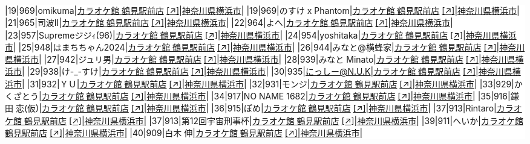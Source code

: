 |19|969|<span class="rank-name-dl">omikuma</span>|<a href="/darts/rank/shops/a0ed75e561e2d0adf454cb89828a1cfe.html">カラオケ館 鶴見駅前店</a> <a href="https://search.dartslive.com/jp/shop/a0ed75e561e2d0adf454cb89828a1cfe">[↗]</a>|<a href="/darts/rank/神奈川県/横浜市">神奈川県横浜市</a>|
|19|969|<span class="rank-name-dl">のすけ x Phantom</span>|<a href="/darts/rank/shops/a0ed75e561e2d0adf454cb89828a1cfe.html">カラオケ館 鶴見駅前店</a> <a href="https://search.dartslive.com/jp/shop/a0ed75e561e2d0adf454cb89828a1cfe">[↗]</a>|<a href="/darts/rank/神奈川県/横浜市">神奈川県横浜市</a>|
|21|965|<span class="rank-name-dl">司波Ⅱ</span>|<a href="/darts/rank/shops/a0ed75e561e2d0adf454cb89828a1cfe.html">カラオケ館 鶴見駅前店</a> <a href="https://search.dartslive.com/jp/shop/a0ed75e561e2d0adf454cb89828a1cfe">[↗]</a>|<a href="/darts/rank/神奈川県/横浜市">神奈川県横浜市</a>|
|22|964|<span class="rank-name-dl">よへ</span>|<a href="/darts/rank/shops/a0ed75e561e2d0adf454cb89828a1cfe.html">カラオケ館 鶴見駅前店</a> <a href="https://search.dartslive.com/jp/shop/a0ed75e561e2d0adf454cb89828a1cfe">[↗]</a>|<a href="/darts/rank/神奈川県/横浜市">神奈川県横浜市</a>|
|23|957|<span class="rank-name-dl">Supremeジジｨ(96)</span>|<a href="/darts/rank/shops/a0ed75e561e2d0adf454cb89828a1cfe.html">カラオケ館 鶴見駅前店</a> <a href="https://search.dartslive.com/jp/shop/a0ed75e561e2d0adf454cb89828a1cfe">[↗]</a>|<a href="/darts/rank/神奈川県/横浜市">神奈川県横浜市</a>|
|24|954|<span class="rank-name-dl">yoshitaka</span>|<a href="/darts/rank/shops/a0ed75e561e2d0adf454cb89828a1cfe.html">カラオケ館 鶴見駅前店</a> <a href="https://search.dartslive.com/jp/shop/a0ed75e561e2d0adf454cb89828a1cfe">[↗]</a>|<a href="/darts/rank/神奈川県/横浜市">神奈川県横浜市</a>|
|25|948|<span class="rank-name-dl">はまちちゃん2024</span>|<a href="/darts/rank/shops/a0ed75e561e2d0adf454cb89828a1cfe.html">カラオケ館 鶴見駅前店</a> <a href="https://search.dartslive.com/jp/shop/a0ed75e561e2d0adf454cb89828a1cfe">[↗]</a>|<a href="/darts/rank/神奈川県/横浜市">神奈川県横浜市</a>|
|26|944|<span class="rank-name-dl">みなと@横蜂家</span>|<a href="/darts/rank/shops/a0ed75e561e2d0adf454cb89828a1cfe.html">カラオケ館 鶴見駅前店</a> <a href="https://search.dartslive.com/jp/shop/a0ed75e561e2d0adf454cb89828a1cfe">[↗]</a>|<a href="/darts/rank/神奈川県/横浜市">神奈川県横浜市</a>|
|27|942|<span class="rank-name-dl">ジュリ男</span>|<a href="/darts/rank/shops/a0ed75e561e2d0adf454cb89828a1cfe.html">カラオケ館 鶴見駅前店</a> <a href="https://search.dartslive.com/jp/shop/a0ed75e561e2d0adf454cb89828a1cfe">[↗]</a>|<a href="/darts/rank/神奈川県/横浜市">神奈川県横浜市</a>|
|28|939|<span class="rank-name-dl">みなと Minato</span>|<a href="/darts/rank/shops/a0ed75e561e2d0adf454cb89828a1cfe.html">カラオケ館 鶴見駅前店</a> <a href="https://search.dartslive.com/jp/shop/a0ed75e561e2d0adf454cb89828a1cfe">[↗]</a>|<a href="/darts/rank/神奈川県/横浜市">神奈川県横浜市</a>|
|29|938|<span class="rank-name-dl">け-_-すけ</span>|<a href="/darts/rank/shops/a0ed75e561e2d0adf454cb89828a1cfe.html">カラオケ館 鶴見駅前店</a> <a href="https://search.dartslive.com/jp/shop/a0ed75e561e2d0adf454cb89828a1cfe">[↗]</a>|<a href="/darts/rank/神奈川県/横浜市">神奈川県横浜市</a>|
|30|935|<span class="rank-name-dl">にっしー@N.U.K</span>|<a href="/darts/rank/shops/a0ed75e561e2d0adf454cb89828a1cfe.html">カラオケ館 鶴見駅前店</a> <a href="https://search.dartslive.com/jp/shop/a0ed75e561e2d0adf454cb89828a1cfe">[↗]</a>|<a href="/darts/rank/神奈川県/横浜市">神奈川県横浜市</a>|
|31|932|<span class="rank-name-dl">ＹＵ</span>|<a href="/darts/rank/shops/a0ed75e561e2d0adf454cb89828a1cfe.html">カラオケ館 鶴見駅前店</a> <a href="https://search.dartslive.com/jp/shop/a0ed75e561e2d0adf454cb89828a1cfe">[↗]</a>|<a href="/darts/rank/神奈川県/横浜市">神奈川県横浜市</a>|
|32|931|<span class="rank-name-dl">モンジ</span>|<a href="/darts/rank/shops/a0ed75e561e2d0adf454cb89828a1cfe.html">カラオケ館 鶴見駅前店</a> <a href="https://search.dartslive.com/jp/shop/a0ed75e561e2d0adf454cb89828a1cfe">[↗]</a>|<a href="/darts/rank/神奈川県/横浜市">神奈川県横浜市</a>|
|33|929|<span class="rank-name-dl">かくざとう</span>|<a href="/darts/rank/shops/a0ed75e561e2d0adf454cb89828a1cfe.html">カラオケ館 鶴見駅前店</a> <a href="https://search.dartslive.com/jp/shop/a0ed75e561e2d0adf454cb89828a1cfe">[↗]</a>|<a href="/darts/rank/神奈川県/横浜市">神奈川県横浜市</a>|
|34|917|<span class="rank-name-dl">NO NAME 1682</span>|<a href="/darts/rank/shops/a0ed75e561e2d0adf454cb89828a1cfe.html">カラオケ館 鶴見駅前店</a> <a href="https://search.dartslive.com/jp/shop/a0ed75e561e2d0adf454cb89828a1cfe">[↗]</a>|<a href="/darts/rank/神奈川県/横浜市">神奈川県横浜市</a>|
|35|916|<span class="rank-name-dl">鎌田 恋(仮)</span>|<a href="/darts/rank/shops/a0ed75e561e2d0adf454cb89828a1cfe.html">カラオケ館 鶴見駅前店</a> <a href="https://search.dartslive.com/jp/shop/a0ed75e561e2d0adf454cb89828a1cfe">[↗]</a>|<a href="/darts/rank/神奈川県/横浜市">神奈川県横浜市</a>|
|36|915|<span class="rank-name-dl">ぽめ</span>|<a href="/darts/rank/shops/a0ed75e561e2d0adf454cb89828a1cfe.html">カラオケ館 鶴見駅前店</a> <a href="https://search.dartslive.com/jp/shop/a0ed75e561e2d0adf454cb89828a1cfe">[↗]</a>|<a href="/darts/rank/神奈川県/横浜市">神奈川県横浜市</a>|
|37|913|<span class="rank-name-dl">Rintaro</span>|<a href="/darts/rank/shops/a0ed75e561e2d0adf454cb89828a1cfe.html">カラオケ館 鶴見駅前店</a> <a href="https://search.dartslive.com/jp/shop/a0ed75e561e2d0adf454cb89828a1cfe">[↗]</a>|<a href="/darts/rank/神奈川県/横浜市">神奈川県横浜市</a>|
|37|913|<span class="rank-name-dl">第12回宇宙刑事杯</span>|<a href="/darts/rank/shops/a0ed75e561e2d0adf454cb89828a1cfe.html">カラオケ館 鶴見駅前店</a> <a href="https://search.dartslive.com/jp/shop/a0ed75e561e2d0adf454cb89828a1cfe">[↗]</a>|<a href="/darts/rank/神奈川県/横浜市">神奈川県横浜市</a>|
|39|911|<span class="rank-name-dl">へいか</span>|<a href="/darts/rank/shops/a0ed75e561e2d0adf454cb89828a1cfe.html">カラオケ館 鶴見駅前店</a> <a href="https://search.dartslive.com/jp/shop/a0ed75e561e2d0adf454cb89828a1cfe">[↗]</a>|<a href="/darts/rank/神奈川県/横浜市">神奈川県横浜市</a>|
|40|909|<span class="rank-name-dl">白木 伸</span>|<a href="/darts/rank/shops/a0ed75e561e2d0adf454cb89828a1cfe.html">カラオケ館 鶴見駅前店</a> <a href="https://search.dartslive.com/jp/shop/a0ed75e561e2d0adf454cb89828a1cfe">[↗]</a>|<a href="/darts/rank/神奈川県/横浜市">神奈川県横浜市</a>|